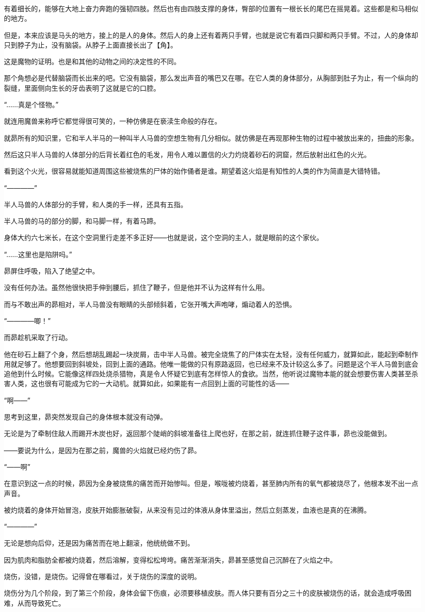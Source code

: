 有着细长的，能够在大地上奋力奔跑的强韧四肢。然后也有由四肢支撑的身体，臀部的位置有一根长长的尾巴在摇晃着。这些都是和马相似的地方。

但是，本来应该是马头的地方，接上的是人的身体。然后人的身上还有着两只手臂，也就是说它有着四只脚和两只手臂。不过，人的身体却只到脖子为止，没有脑袋。从脖子上面直接长出了【角】。

这是魔物的证明。也是和其他的动物之间的决定性的不同。

那个角想必是代替脑袋而长出来的吧。它没有脑袋，那么发出声音的嘴巴又在哪。在它人类的身体部分，从胸部到肚子为止，有一个纵向的裂缝，里面侧向生长的牙齿表明了这就是它的口腔。

“……真是个怪物。”

就连用魔兽来称呼它都觉得很可笑的，一种仿佛是在亵渎生命般的存在。

就昴所有的知识里，它和半人半马的一种叫半人马兽的空想生物有几分相似。就仿佛是在再现那种生物的过程中被放出来的，扭曲的形象。

然后这只半人马兽的人体部分的后背长着红色的毛发，用令人难以置信的火力灼烧着砂石的洞窟，然后放射出红色的火光。

看到这个火光，很容易就能知道周围这些被烧焦的尸体的始作俑者是谁。期望着这火焰是有知性的人类的作为简直是大错特错。

“————”

半人马兽的人体部分的手臂，和人类的手一样，还具有五指。

半人马兽的马的部分的脚，和马脚一样，有着马蹄。

身体大约六七米长，在这个空洞里行走差不多正好——也就是说，这个空洞的主人，就是眼前的这个家伙。

“……这里也是陷阱吗。”

昴屏住呼吸，陷入了绝望之中。

没有任何办法。虽然他很快把手伸到腰后，抓住了鞭子，但是他并不认为这样有什么用。

而与不敢出声的昴相对，半人马兽没有眼睛的头部倾斜着，它张开嘴大声咆哮，煽动着人的恐惧。

“————唧！”

而昴趁机采取了行动。

他在砂石上翻了个身，然后想胡乱踢起一块炭屑，击中半人马兽。被完全烧焦了的尸体实在太轻，没有任何威力，就算如此，能起到牵制作用就足够了。他想要回到斜坡处，回到上面的通路。他唯一能做的只有原路返回，也已经来不及计较这么多了。问题是这个半人马兽到底会追他到什么时候。它能像这样四处烧杀猎物，真是令人怀疑它到底有怎样惊人的食欲。当然，他听说过魔物本能的就会想要伤害人类甚至杀害人类，这也很有可能成为它的一大动机。就算如此，如果能有一点回到上面的可能性的话——

“啊——”

思考到这里，昴突然发现自己的身体根本就没有动弹。

无论是为了牵制住敌人而踢开木炭也好，返回那个陡峭的斜坡准备往上爬也好，在那之前，就连抓住鞭子这件事，昴也没能做到。

——要说为什么，是因为在那之前，魔兽的火焰就已经灼伤了昴。

“——啊”

在意识到这一点的时候，昴因为全身被烧焦的痛苦而开始惨叫。但是，喉咙被灼烧着，甚至肺内所有的氧气都被烧尽了，他根本发不出一点声音。

被灼烧着的身体开始冒泡，皮肤开始膨胀破裂，从来没有见过的体液从身体里溢出，然后立刻蒸发，血液也是真的在沸腾。

“————”

无论是想向后仰，还是因为痛苦而在地上翻滚，他统统做不到。

因为肌肉和脂肪全都被灼烧着，然后溶解，变得松松垮垮。痛苦渐渐消失，昴甚至感觉自己沉醉在了火焰之中。

烧伤，没错，是烧伤。记得曾在哪看过，关于烧伤的深度的说明。

烧伤分为几个阶段，到了第三个阶段，身体会留下伤痕，必须要移植皮肤。而人体只要有百分之三十的皮肤被烧伤的话，就会造成呼吸困难，从而导致死亡。
